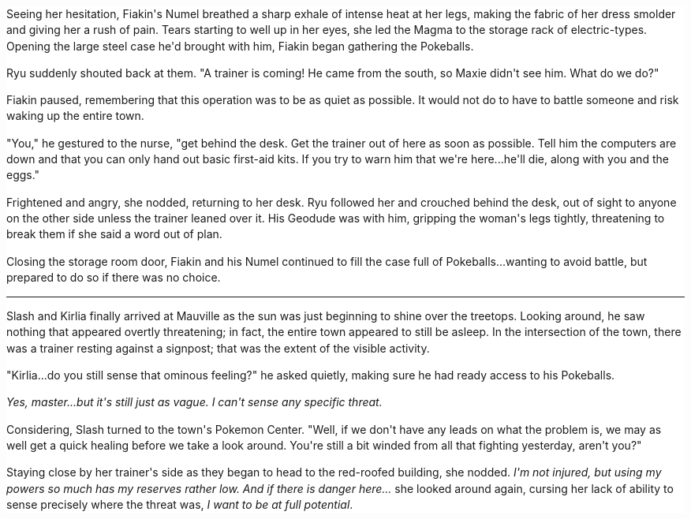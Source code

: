 

Seeing her hesitation, Fiakin's Numel breathed a sharp exhale of intense heat at her legs, making the fabric of her dress smolder and giving her a rush of pain. Tears starting to well up in her eyes, she led the Magma to the storage rack of electric-types. Opening the large steel case he'd brought with him, Fiakin began gathering the Pokeballs.  



Ryu suddenly shouted back at them. "A trainer is coming! He came from the south, so Maxie didn't see him. What do we do?"  



Fiakin paused, remembering that this operation was to be as quiet as possible. It would not do to have to battle someone and risk waking up the entire town.  



"You," he gestured to the nurse, "get behind the desk. Get the trainer out of here as soon as possible. Tell him the computers are down and that you can only hand out basic first-aid kits. If you try to warn him that we're here...he'll die, along with you and the eggs."  



Frightened and angry, she nodded, returning to her desk. Ryu followed her and crouched behind the desk, out of sight to anyone on the other side unless the trainer leaned over it. His Geodude was with him, gripping the woman's legs tightly, threatening to break them if she said a word out of plan.  



Closing the storage room door, Fiakin and his Numel continued to fill the case full of Pokeballs...wanting to avoid battle, but prepared to do so if there was no choice.  



------------------------------------------------------  



Slash and Kirlia finally arrived at Mauville as the sun was just beginning to shine over the treetops. Looking around, he saw nothing that appeared overtly threatening; in fact, the entire town appeared to still be asleep. In the intersection of the town, there was a trainer resting against a signpost; that was the extent of the visible activity.  



"Kirlia...do you still sense that ominous feeling?" he asked quietly, making sure he had ready access to his Pokeballs.  



_Yes, master...but it's still just as vague. I can't sense any specific threat._  



Considering, Slash turned to the town's Pokemon Center. "Well, if we don't have any leads on what the problem is, we may as well get a quick healing before we take a look around. You're still a bit winded from all that fighting yesterday, aren't you?"  



Staying close by her trainer's side as they began to head to the red-roofed building, she nodded. _I'm not injured, but using my powers so much has my reserves rather low. And if there is danger here..._ she looked around again, cursing her lack of ability to sense precisely where the threat was, _I want to be at full potential_.  
